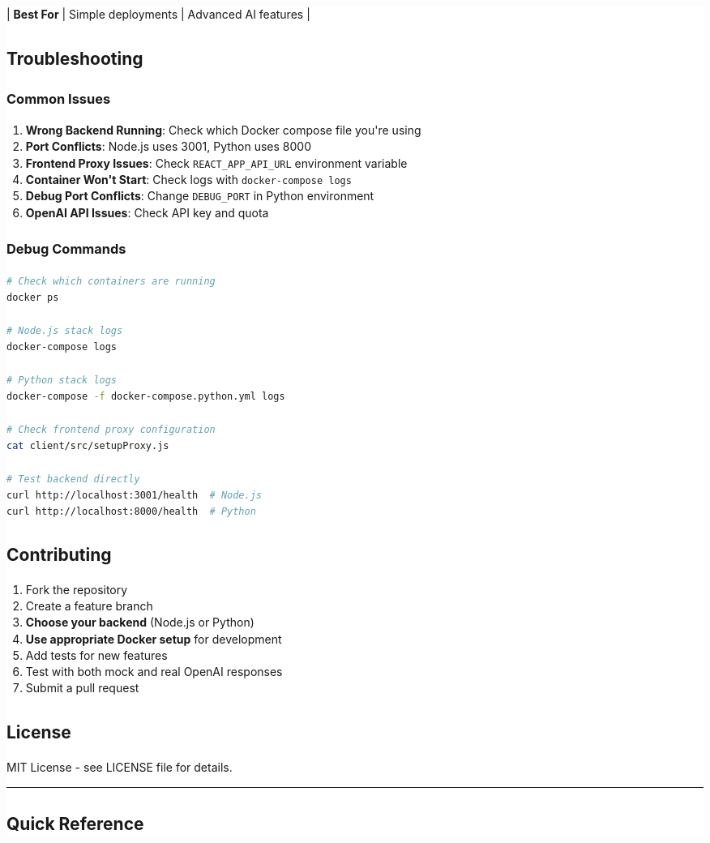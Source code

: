 | **Best For** | Simple deployments | Advanced AI features |

## **Troubleshooting**

### **Common Issues**

1. **Wrong Backend Running**: Check which Docker compose file you're using
2. **Port Conflicts**: Node.js uses 3001, Python uses 8000
3. **Frontend Proxy Issues**: Check `REACT_APP_API_URL` environment variable
4. **Container Won't Start**: Check logs with `docker-compose logs`
5. **Debug Port Conflicts**: Change `DEBUG_PORT` in Python environment
6. **OpenAI API Issues**: Check API key and quota

### **Debug Commands**

```bash
# Check which containers are running
docker ps

# Node.js stack logs
docker-compose logs

# Python stack logs  
docker-compose -f docker-compose.python.yml logs

# Check frontend proxy configuration
cat client/src/setupProxy.js

# Test backend directly
curl http://localhost:3001/health  # Node.js
curl http://localhost:8000/health  # Python
```

## **Contributing**

1. Fork the repository
2. Create a feature branch
3. **Choose your backend** (Node.js or Python)
4. **Use appropriate Docker setup** for development
5. Add tests for new features
6. Test with both mock and real OpenAI responses
7. Submit a pull request

## **License**

MIT License - see LICENSE file for details.

---

## **Quick Reference**
